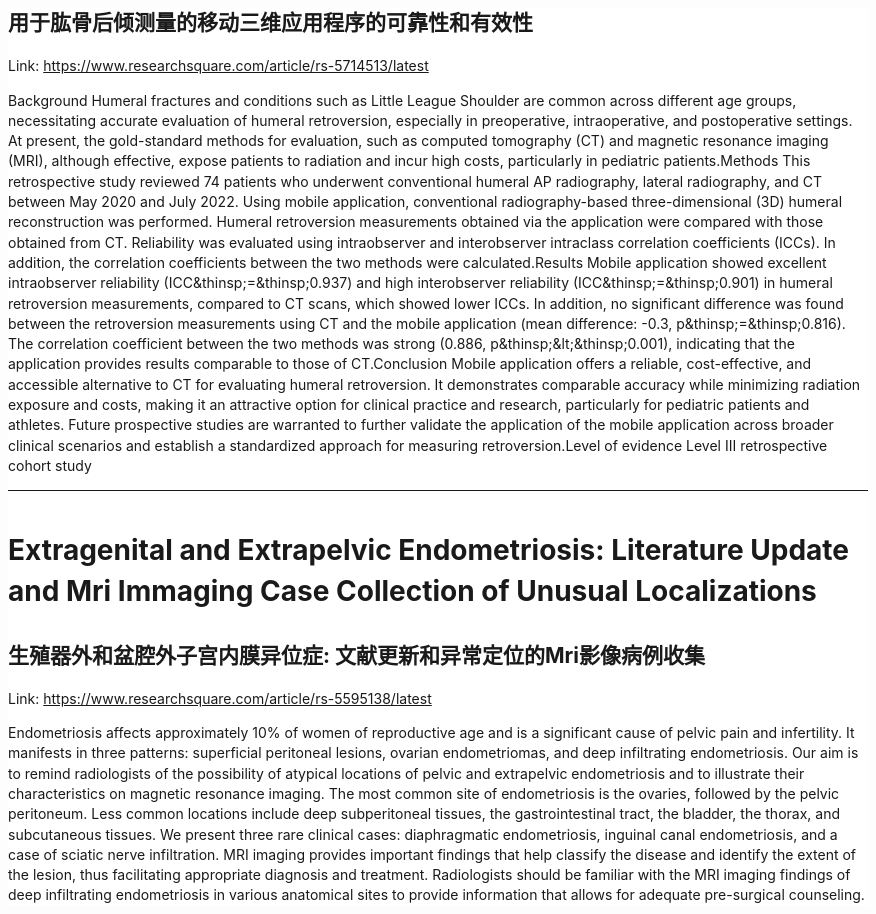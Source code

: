 ## 用于肱骨后倾测量的移动三维应用程序的可靠性和有效性

Link: https://www.researchsquare.com/article/rs-5714513/latest

Background Humeral fractures and conditions such as Little League Shoulder are common across different age groups, necessitating accurate evaluation of humeral retroversion, especially in preoperative, intraoperative, and postoperative settings. At present, the gold-standard methods for evaluation, such as computed tomography (CT) and magnetic resonance imaging (MRI), although effective, expose patients to radiation and incur high costs, particularly in pediatric patients.Methods  This retrospective study reviewed 74 patients who underwent conventional humeral AP radiography, lateral radiography, and CT between May 2020 and July 2022. Using mobile application, conventional radiography-based three-dimensional (3D) humeral reconstruction was performed. Humeral retroversion measurements obtained via the application were compared with those obtained from CT. Reliability was evaluated using intraobserver and interobserver intraclass correlation coefficients (ICCs). In addition, the correlation coefficients between the two methods were calculated.Results Mobile application showed excellent intraobserver reliability (ICC&amp;thinsp;=&amp;thinsp;0.937) and high interobserver reliability (ICC&amp;thinsp;=&amp;thinsp;0.901) in humeral retroversion measurements, compared to CT scans, which showed lower ICCs. In addition, no significant difference was found between the retroversion measurements using CT and the mobile application (mean difference: -0.3, p&amp;thinsp;=&amp;thinsp;0.816). The correlation coefficient between the two methods was strong (0.886, p&amp;thinsp;&amp;lt;&amp;thinsp;0.001), indicating that the application provides results comparable to those of CT.Conclusion Mobile application offers a reliable, cost-effective, and accessible alternative to CT for evaluating humeral retroversion. It demonstrates comparable accuracy while minimizing radiation exposure and costs, making it an attractive option for clinical practice and research, particularly for pediatric patients and athletes. Future prospective studies are warranted to further validate the application of the mobile application across broader clinical scenarios and establish a standardized approach for measuring retroversion.Level of evidence Level III retrospective cohort study


---
# Extragenital and Extrapelvic Endometriosis: Literature Update and Mri Immaging Case Collection of Unusual Localizations

## 生殖器外和盆腔外子宫内膜异位症: 文献更新和异常定位的Mri影像病例收集

Link: https://www.researchsquare.com/article/rs-5595138/latest

Endometriosis affects approximately 10% of women of reproductive age and is a significant cause of pelvic pain and infertility. It manifests in three patterns: superficial peritoneal lesions, ovarian endometriomas, and deep infiltrating endometriosis. Our aim is to remind radiologists of the possibility of atypical locations of pelvic and extrapelvic endometriosis and to illustrate their characteristics on magnetic resonance imaging.
The most common site of endometriosis is the ovaries, followed by the pelvic peritoneum. Less common locations include deep subperitoneal tissues, the gastrointestinal tract, the bladder, the thorax, and subcutaneous tissues. We present three rare clinical cases: diaphragmatic endometriosis, inguinal canal endometriosis, and a case of sciatic nerve infiltration. MRI imaging provides important findings that help classify the disease and identify the extent of the lesion, thus facilitating appropriate diagnosis and treatment. Radiologists should be familiar with the MRI imaging findings of deep infiltrating endometriosis in various anatomical sites to provide information that allows for adequate pre-surgical counseling.
